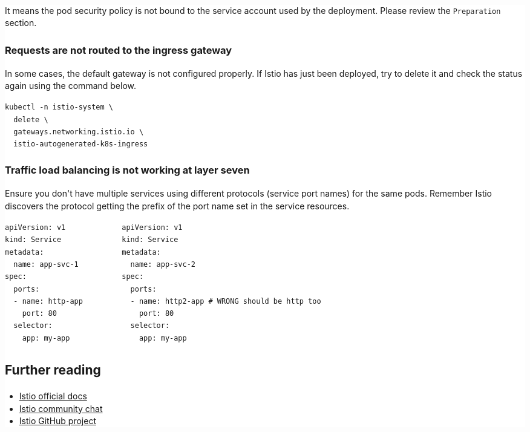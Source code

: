It means the pod security policy is not bound to the service account used by the deployment. Please review the `Preparation` section.

### Requests are not routed to the ingress gateway

In some cases, the default gateway is not configured properly. If Istio has just been deployed, try to delete it and check the status again using the command below.

```nohighlight
kubectl -n istio-system \
  delete \
  gateways.networking.istio.io \
  istio-autogenerated-k8s-ingress
```

### Traffic load balancing is not working at layer seven

Ensure you don't have multiple services using different protocols (service port names) for the same pods. Remember Istio discovers the protocol getting the prefix of the port name set in the service resources.

```nohighlight
apiVersion: v1             apiVersion: v1
kind: Service              kind: Service
metadata:                  metadata:
  name: app-svc-1            name: app-svc-2
spec:                      spec:
  ports:                     ports:
  - name: http-app           - name: http2-app # WRONG should be http too
    port: 80                   port: 80
  selector:                  selector:
    app: my-app                app: my-app
```

## Further reading

- [Istio official docs](https://istio.io/latest/docs/)
- [Istio community chat](https://slack.istio.io/)
- [Istio GitHub project](https://github.com/istio/istio)
